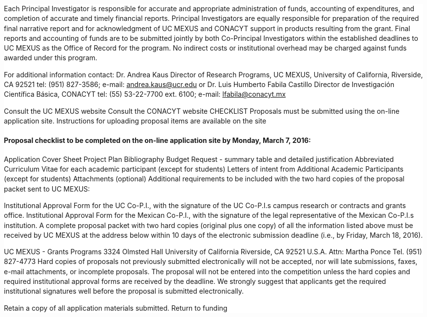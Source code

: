 Each Principal Investigator is responsible for accurate and appropriate administration of funds, accounting of expenditures, and completion of accurate and timely financial reports. Principal Investigators are equally responsible for preparation of the required final narrative report and for acknowledgment of UC MEXUS and CONACYT support in products resulting from the grant. Final reports and accounting of funds are to be submitted jointly by both Co-Principal Investigators within the established deadlines to UC MEXUS as the Office of Record for the program. No indirect costs or institutional overhead may be charged against funds awarded under this program.

For additional information contact:
Dr. Andrea Kaus
Director of Research Programs, UC MEXUS, University of California, Riverside, CA 92521
tel: (951) 827-3586; e-mail: andrea.kaus@ucr.edu
or
Dr. Luis Humberto Fabila Castillo
Director de Investigación Científica Básica, CONACYT
tel: (55) 53-22-7700 ext. 6100; e-mail: lfabila@conacyt.mx

Consult the UC MEXUS website
Consult the CONACYT website
CHECKLIST
Proposals must be submitted using the on-line application site. Instructions for uploading proposal items are available on the site

#### Proposal checklist to be completed on the on-line application site by Monday, March 7, 2016:

Application Cover Sheet
Project Plan
Bibliography
Budget Request - summary table and detailed justification
Abbreviated Curriculum Vitae for each academic participant (except for students)
Letters of intent from Additional Academic Participants (except for students)
Attachments (optional)
Additional requirements to be included with the two hard copies of the proposal packet sent to UC MEXUS:

Institutional Approval Form for the UC Co-P.I., with the signature of the UC Co-P.I.s campus research or contracts and grants office.
Institutional Approval Form for the Mexican Co-P.I., with the signature of the legal representative of the Mexican Co-P.I.s institution.
A complete proposal packet with two hard copies (original plus one copy) of all the information listed above must be received by UC MEXUS at the address below within 10 days of the electronic submission deadline (i.e., by Friday, March 18, 2016).

UC MEXUS - Grants Programs
3324 Olmsted Hall
University of California
Riverside, CA 92521 U.S.A.
Attn: Martha Ponce
Tel. (951) 827-4773
Hard copies of proposals not previously submitted electronically will not be accepted, nor will late submissions, faxes, e-mail attachments, or incomplete proposals. The proposal will not be entered into the competition unless the hard copies and required institutional approval forms are received by the deadline. We strongly suggest that applicants get the required institutional signatures well before the proposal is submitted electronically.

Retain a copy of all application materials submitted.
Return to funding

